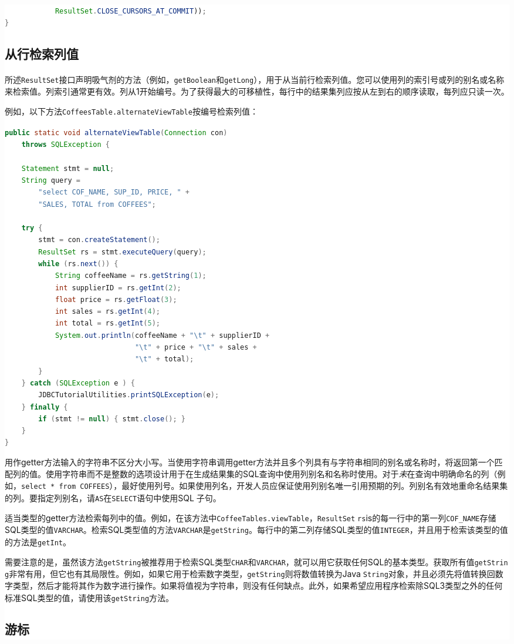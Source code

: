 ```java
            ResultSet.CLOSE_CURSORS_AT_COMMIT));
}
```

## 从行检索列值

所述`ResultSet`接口声明吸气剂的方法（例如，`getBoolean`和`getLong`），用于从当前行检索列值。您可以使用列的索引号或列的别名或名称来检索值。列索引通常更有效。列从1开始编号。为了获得最大的可移植性，每行中的结果集列应按从左到右的顺序读取，每列应只读一次。

例如，以下方法`CoffeesTable.alternateViewTable`按编号检索列值：

```java
public static void alternateViewTable(Connection con)
    throws SQLException {

    Statement stmt = null;
    String query =
        "select COF_NAME, SUP_ID, PRICE, " +
        "SALES, TOTAL from COFFEES";

    try {
        stmt = con.createStatement();
        ResultSet rs = stmt.executeQuery(query);
        while (rs.next()) {
            String coffeeName = rs.getString(1);
            int supplierID = rs.getInt(2);
            float price = rs.getFloat(3);
            int sales = rs.getInt(4);
            int total = rs.getInt(5);
            System.out.println(coffeeName + "\t" + supplierID +
                               "\t" + price + "\t" + sales +
                               "\t" + total);
        }
    } catch (SQLException e ) {
        JDBCTutorialUtilities.printSQLException(e);
    } finally {
        if (stmt != null) { stmt.close(); }
    }
}
```

用作getter方法输入的字符串不区分大小写。当使用字符串调用getter方法并且多个列具有与字符串相同的别名或名称时，将返回第一个匹配列的值。使用字符串而不是整数的选项设计用于在生成结果集的SQL查询中使用列别名和名称时使用。对于*未*在查询中明确命名的列（例如，`select * from COFFEES`），最好使用列号。如果使用列名，开发人员应保证使用列别名唯一引用预期的列。列别名有效地重命名结果集的列。要指定列别名，请`AS`在`SELECT`语句中使用SQL 子句。

适当类型的getter方法检索每列中的值。例如，在该方法中`CoffeeTables.viewTable`，`ResultSet` `rs`is的每一行中的第一列`COF_NAME`存储SQL类型的值`VARCHAR`。检索SQL类型值的方法`VARCHAR`是`getString`。每行中的第二列存储SQL类型的值`INTEGER`，并且用于检索该类型的值的方法是`getInt`。

需要注意的是，虽然该方法`getString`被推荐用于检索SQL类型`CHAR`和`VARCHAR`，就可以用它获取任何SQL的基本类型。获取所有值`getString`非常有用，但它也有其局限性。例如，如果它用于检索数字类型，`getString`则将数值转换为Java `String`对象，并且必须先将值转换回数字类型，然后才能将其作为数字进行操作。如果将值视为字符串，则没有任何缺点。此外，如果希望应用程序检索除SQL3类型之外的任何标准SQL类型的值，请使用该`getString`方法。

## 游标
